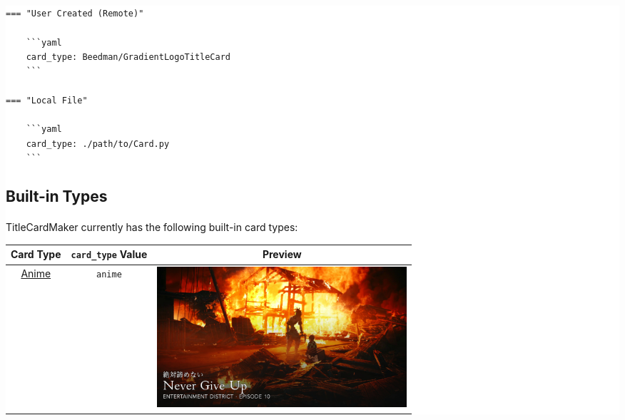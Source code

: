     === "User Created (Remote)"

        ```yaml
        card_type: Beedman/GradientLogoTitleCard
        ```

    === "Local File"

        ```yaml
        card_type: ./path/to/Card.py
        ```


## Built-in Types

TitleCardMaker currently has the following built-in card types:

| Card Type                           | `card_type` Value |                    Preview                                                            |
| :---------------------------------: | :----------------------------------: | :----------------------------------------------------------------: |
| [Anime](./anime.md)                 | `anime`                              | <img src="../../card_types/assets/anime.webp" width="350">         |